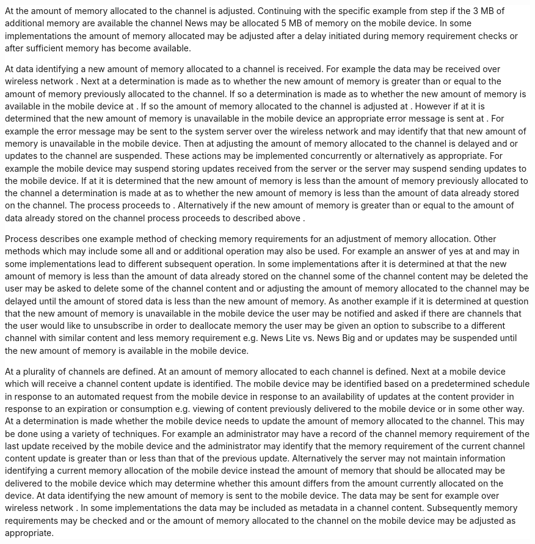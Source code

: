At the amount of memory allocated to the channel is adjusted. Continuing with the specific example from step if the 3 MB of additional memory are available the channel News may be allocated 5 MB of memory on the mobile device. In some implementations the amount of memory allocated may be adjusted after a delay initiated during memory requirement checks or after sufficient memory has become available.

At data identifying a new amount of memory allocated to a channel is received. For example the data may be received over wireless network . Next at a determination is made as to whether the new amount of memory is greater than or equal to the amount of memory previously allocated to the channel. If so a determination is made as to whether the new amount of memory is available in the mobile device at . If so the amount of memory allocated to the channel is adjusted at . However if at it is determined that the new amount of memory is unavailable in the mobile device an appropriate error message is sent at . For example the error message may be sent to the system server over the wireless network and may identify that that new amount of memory is unavailable in the mobile device. Then at adjusting the amount of memory allocated to the channel is delayed and or updates to the channel are suspended. These actions may be implemented concurrently or alternatively as appropriate. For example the mobile device may suspend storing updates received from the server or the server may suspend sending updates to the mobile device. If at it is determined that the new amount of memory is less than the amount of memory previously allocated to the channel a determination is made at as to whether the new amount of memory is less than the amount of data already stored on the channel. The process proceeds to . Alternatively if the new amount of memory is greater than or equal to the amount of data already stored on the channel process proceeds to described above .

Process describes one example method of checking memory requirements for an adjustment of memory allocation. Other methods which may include some all and or additional operation may also be used. For example an answer of yes at and may in some implementations lead to different subsequent operation. In some implementations after it is determined at that the new amount of memory is less than the amount of data already stored on the channel some of the channel content may be deleted the user may be asked to delete some of the channel content and or adjusting the amount of memory allocated to the channel may be delayed until the amount of stored data is less than the new amount of memory. As another example if it is determined at question that the new amount of memory is unavailable in the mobile device the user may be notified and asked if there are channels that the user would like to unsubscribe in order to deallocate memory the user may be given an option to subscribe to a different channel with similar content and less memory requirement e.g. News Lite vs. News Big and or updates may be suspended until the new amount of memory is available in the mobile device.

At a plurality of channels are defined. At an amount of memory allocated to each channel is defined. Next at a mobile device which will receive a channel content update is identified. The mobile device may be identified based on a predetermined schedule in response to an automated request from the mobile device in response to an availability of updates at the content provider in response to an expiration or consumption e.g. viewing of content previously delivered to the mobile device or in some other way. At a determination is made whether the mobile device needs to update the amount of memory allocated to the channel. This may be done using a variety of techniques. For example an administrator may have a record of the channel memory requirement of the last update received by the mobile device and the administrator may identify that the memory requirement of the current channel content update is greater than or less than that of the previous update. Alternatively the server may not maintain information identifying a current memory allocation of the mobile device instead the amount of memory that should be allocated may be delivered to the mobile device which may determine whether this amount differs from the amount currently allocated on the device. At data identifying the new amount of memory is sent to the mobile device. The data may be sent for example over wireless network . In some implementations the data may be included as metadata in a channel content. Subsequently memory requirements may be checked and or the amount of memory allocated to the channel on the mobile device may be adjusted as appropriate.
